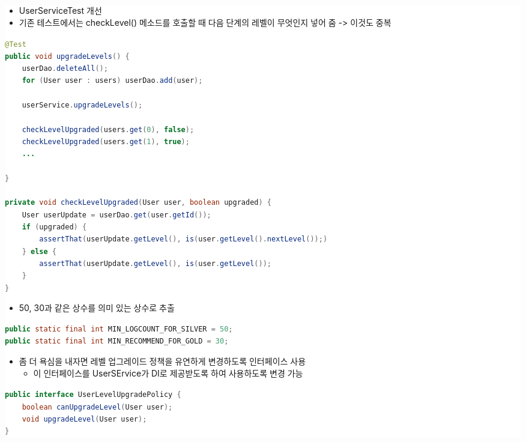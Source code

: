 -   UserServiceTest 개선
-   기존 테스트에서는 checkLevel() 메소드를 호출할 때 다음 단계의 레벨이 무엇인지 넣어 줌 -> 이것도 중복

```java
@Test
public void upgradeLevels() {
    userDao.deleteAll();
    for (User user : users) userDao.add(user);

    userService.upgradeLevels();

    checkLevelUpgraded(users.get(0), false);
    checkLevelUpgraded(users.get(1), true);
    ...

}

private void checkLevelUpgraded(User user, boolean upgraded) {
    User userUpdate = userDao.get(user.getId());
    if (upgraded) {
        assertThat(userUpdate.getLevel(), is(user.getLevel().nextLevel());)
    } else {
        assertThat(userUpdate.getLevel(), is(user.getLevel());
    }
}

```

-   50, 30과 같은 상수를 의미 있는 상수로 추출

```java
public static final int MIN_LOGCOUNT_FOR_SILVER = 50;
public static final int MIN_RECOMMEND_FOR_GOLD = 30;
```

-   좀 더 욕심을 내자면 레벨 업그레이드 정책을 유연하게 변경하도록 인터페이스 사용
    -   이 인터페이스를 UserSErvice가 DI로 제공받도록 하여 사용하도록 변경 가능

```java
public interface UserLevelUpgradePolicy {
    boolean canUpgradeLevel(User user);
    void upgradeLevel(User user);
}
```
